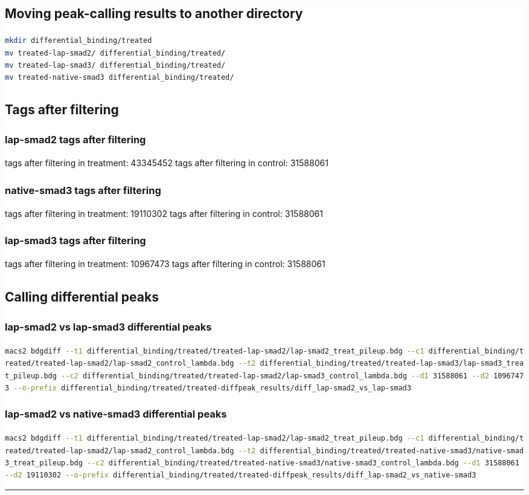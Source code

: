 ## Moving peak-calling results to another directory

```bash
mkdir differential_binding/treated
mv treated-lap-smad2/ differential_binding/treated/
mv treated-lap-smad3/ differential_binding/treated/
mv treated-native-smad3 differential_binding/treated/
```


## Tags after filtering

### lap-smad2 tags after filtering

tags after filtering in treatment: 43345452
tags after filtering in control: 31588061

### native-smad3 tags after filtering

tags after filtering in treatment: 19110302
tags after filtering in control: 31588061

### lap-smad3 tags after filtering

tags after filtering in treatment: 10967473
tags after filtering in control: 31588061


## Calling differential peaks

### lap-smad2 vs lap-smad3 differential peaks



```bash
macs2 bdgdiff --t1 differential_binding/treated/treated-lap-smad2/lap-smad2_treat_pileup.bdg --c1 differential_binding/treated/treated-lap-smad2/lap-smad2_control_lambda.bdg --t2 differential_binding/treated/treated-lap-smad3/lap-smad3_treat_pileup.bdg --c2 differential_binding/treated/treated-lap-smad2/lap-smad3_control_lambda.bdg --d1 31588061 --d2 10967473 --o-prefix differential_binding/treated/treated-diffpeak_results/diff_lap-smad2_vs_lap-smad3
```



### lap-smad2 vs native-smad3 differential peaks


```bash
macs2 bdgdiff --t1 differential_binding/treated/treated-lap-smad2/lap-smad2_treat_pileup.bdg --c1 differential_binding/treated/treated-lap-smad2/lap-smad2_control_lambda.bdg --t2 differential_binding/treated/treated-native-smad3/native-smad3_treat_pileup.bdg --c2 differential_binding/treated/treated-native-smad3/native-smad3_control_lambda.bdg --d1 31588061 --d2 19110302 --o-prefix differential_binding/treated/treated-diffpeak_results/diff_lap-smad2_vs_native-smad3
```

---